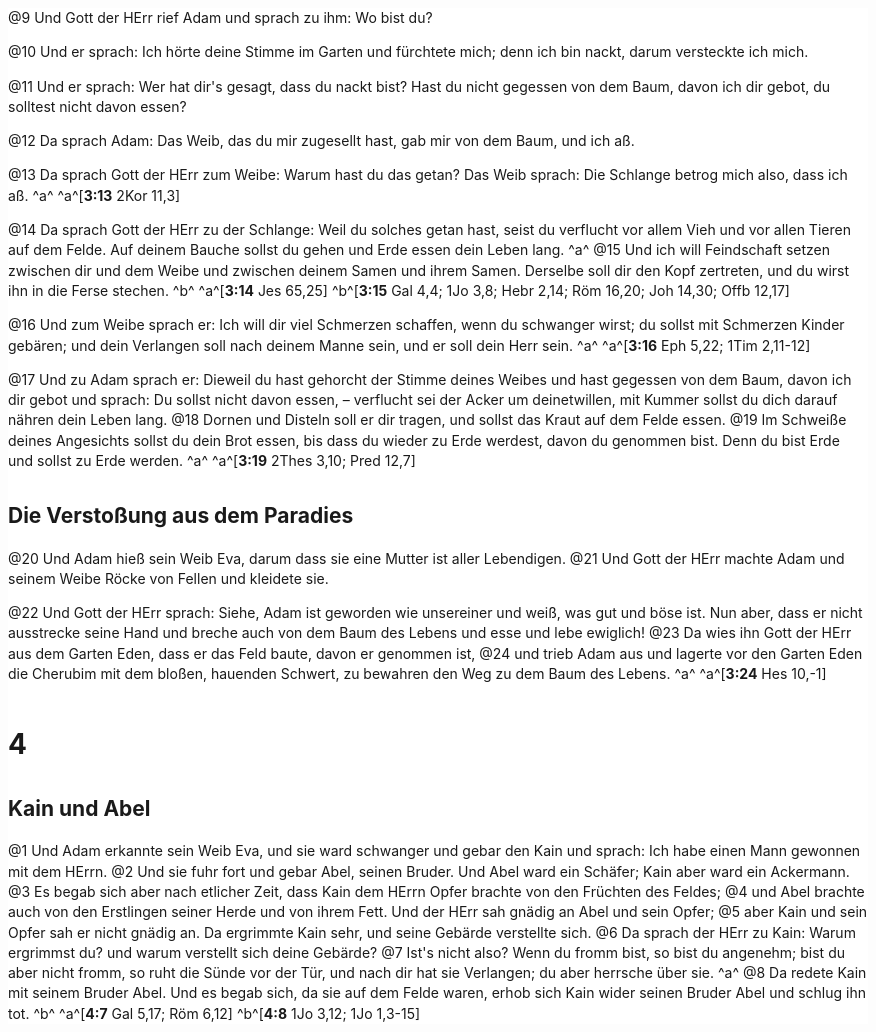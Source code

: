 @9 Und Gott der HErr rief Adam und sprach zu ihm: Wo bist du? 

@10 Und er sprach: Ich hörte deine Stimme im Garten und fürchtete mich; denn ich bin nackt, darum versteckte ich mich. 

@11 Und er sprach: Wer hat dir's gesagt, dass du nackt bist? Hast du nicht gegessen von dem Baum, davon ich dir gebot, du solltest nicht davon essen? 

@12 Da sprach Adam: Das Weib, das du mir zugesellt hast, gab mir von dem Baum, und ich aß. 

@13 Da sprach Gott der HErr zum Weibe: Warum hast du das getan? Das Weib sprach: Die Schlange betrog mich also, dass ich aß. ^a^ 
^a^[**3:13** 2Kor 11,3]

@14 Da sprach Gott der HErr zu der Schlange: Weil du solches getan hast, seist du verflucht vor allem Vieh und vor allen Tieren auf dem Felde. Auf deinem Bauche sollst du gehen und Erde essen dein Leben lang. ^a^ @15 Und ich will Feindschaft setzen zwischen dir und dem Weibe und zwischen deinem Samen und ihrem Samen. Derselbe soll dir den Kopf zertreten, und du wirst ihn in die Ferse stechen. ^b^ 
^a^[**3:14** Jes 65,25] ^b^[**3:15** Gal 4,4; 1Jo 3,8; Hebr 2,14; Röm 16,20; Joh 14,30; Offb 12,17]

@16 Und zum Weibe sprach er: Ich will dir viel Schmerzen schaffen, wenn du schwanger wirst; du sollst mit Schmerzen Kinder gebären; und dein Verlangen soll nach deinem Manne sein, und er soll dein Herr sein. ^a^ 
^a^[**3:16** Eph 5,22; 1Tim 2,11-12]

@17 Und zu Adam sprach er: Dieweil du hast gehorcht der Stimme deines Weibes und hast gegessen von dem Baum, davon ich dir gebot und sprach: Du sollst nicht davon essen, – verflucht sei der Acker um deinetwillen, mit Kummer sollst du dich darauf nähren dein Leben lang. @18 Dornen und Disteln soll er dir tragen, und sollst das Kraut auf dem Felde essen. @19 Im Schweiße deines Angesichts sollst du dein Brot essen, bis dass du wieder zu Erde werdest, davon du genommen bist. Denn du bist Erde und sollst zu Erde werden. ^a^ 
^a^[**3:19** 2Thes 3,10; Pred 12,7]

## Die Verstoßung aus dem Paradies
@20 Und Adam hieß sein Weib Eva, darum dass sie eine Mutter ist aller Lebendigen. @21 Und Gott der HErr machte Adam und seinem Weibe Röcke von Fellen und kleidete sie. 

@22 Und Gott der HErr sprach: Siehe, Adam ist geworden wie unsereiner und weiß, was gut und böse ist. Nun aber, dass er nicht ausstrecke seine Hand und breche auch von dem Baum des Lebens und esse und lebe ewiglich! @23 Da wies ihn Gott der HErr aus dem Garten Eden, dass er das Feld baute, davon er genommen ist, @24 und trieb Adam aus und lagerte vor den Garten Eden die Cherubim mit dem bloßen, hauenden Schwert, zu bewahren den Weg zu dem Baum des Lebens. ^a^ 
^a^[**3:24** Hes 10,-1]

# 4
## Kain und Abel
@1 Und Adam erkannte sein Weib Eva, und sie ward schwanger und gebar den Kain und sprach: Ich habe einen Mann gewonnen mit dem HErrn. @2 Und sie fuhr fort und gebar Abel, seinen Bruder. Und Abel ward ein Schäfer; Kain aber ward ein Ackermann. @3 Es begab sich aber nach etlicher Zeit, dass Kain dem HErrn Opfer brachte von den Früchten des Feldes; @4 und Abel brachte auch von den Erstlingen seiner Herde und von ihrem Fett. Und der HErr sah gnädig an Abel und sein Opfer; @5 aber Kain und sein Opfer sah er nicht gnädig an. Da ergrimmte Kain sehr, und seine Gebärde verstellte sich. @6 Da sprach der HErr zu Kain: Warum ergrimmst du? und warum verstellt sich deine Gebärde? @7 Ist's nicht also? Wenn du fromm bist, so bist du angenehm; bist du aber nicht fromm, so ruht die Sünde vor der Tür, und nach dir hat sie Verlangen; du aber herrsche über sie. ^a^ @8 Da redete Kain mit seinem Bruder Abel. Und es begab sich, da sie auf dem Felde waren, erhob sich Kain wider seinen Bruder Abel und schlug ihn tot. ^b^ 
^a^[**4:7** Gal 5,17; Röm 6,12] ^b^[**4:8** 1Jo 3,12; 1Jo 1,3-15]
